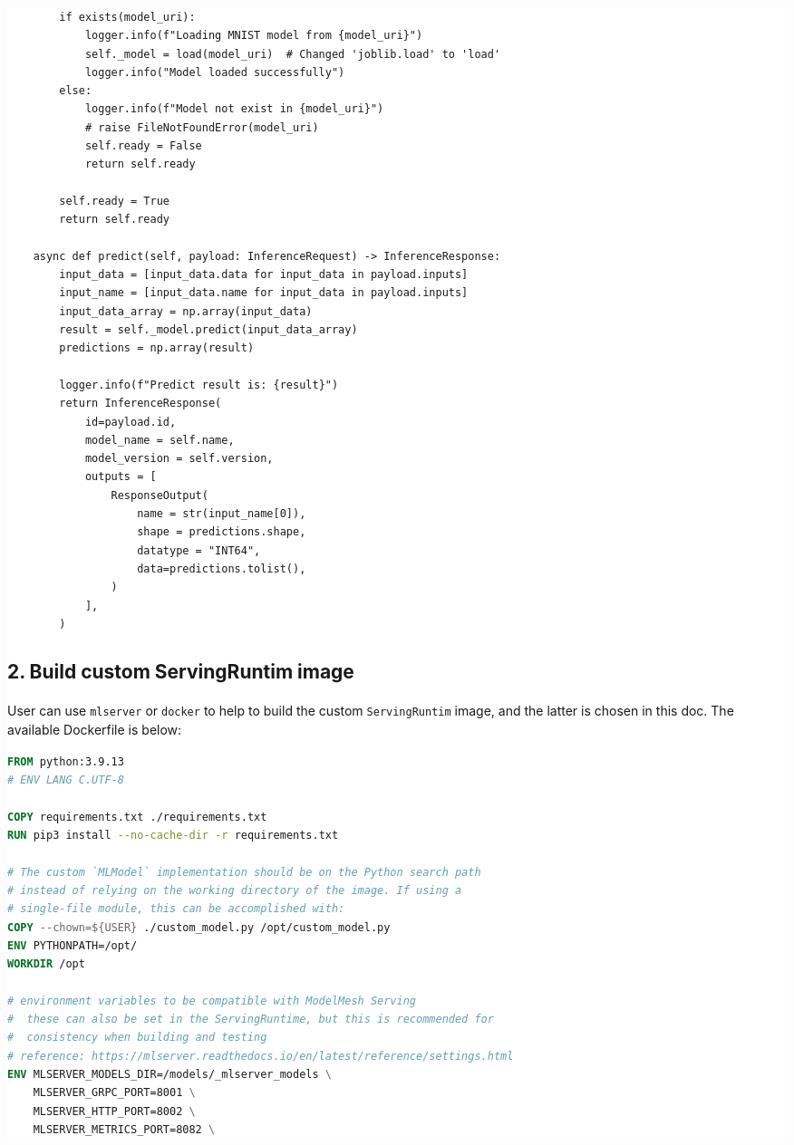 ```shell
        if exists(model_uri):
            logger.info(f"Loading MNIST model from {model_uri}")
            self._model = load(model_uri)  # Changed 'joblib.load' to 'load'
            logger.info("Model loaded successfully")
        else:
            logger.info(f"Model not exist in {model_uri}")
            # raise FileNotFoundError(model_uri)
            self.ready = False
            return self.ready
    
        self.ready = True
        return self.ready

    async def predict(self, payload: InferenceRequest) -> InferenceResponse:
        input_data = [input_data.data for input_data in payload.inputs]
        input_name = [input_data.name for input_data in payload.inputs]
        input_data_array = np.array(input_data)
        result = self._model.predict(input_data_array) 
        predictions = np.array(result)

        logger.info(f"Predict result is: {result}")
        return InferenceResponse(
            id=payload.id,
            model_name = self.name,
            model_version = self.version,
            outputs = [
                ResponseOutput(
                    name = str(input_name[0]),
                    shape = predictions.shape,
                    datatype = "INT64",
                    data=predictions.tolist(),
                )
            ],
        )
```

## 2. Build custom ServingRuntim image

User can use `mlserver` or `docker` to help to build the custom `ServingRuntim` image, and the latter is chosen in this doc. The available Dockerfile is below:

```dockerfile
FROM python:3.9.13
# ENV LANG C.UTF-8

COPY requirements.txt ./requirements.txt
RUN pip3 install --no-cache-dir -r requirements.txt

# The custom `MLModel` implementation should be on the Python search path
# instead of relying on the working directory of the image. If using a
# single-file module, this can be accomplished with:
COPY --chown=${USER} ./custom_model.py /opt/custom_model.py
ENV PYTHONPATH=/opt/
WORKDIR /opt

# environment variables to be compatible with ModelMesh Serving
#  these can also be set in the ServingRuntime, but this is recommended for
#  consistency when building and testing
# reference: https://mlserver.readthedocs.io/en/latest/reference/settings.html
ENV MLSERVER_MODELS_DIR=/models/_mlserver_models \
    MLSERVER_GRPC_PORT=8001 \
    MLSERVER_HTTP_PORT=8002 \
    MLSERVER_METRICS_PORT=8082 \
```